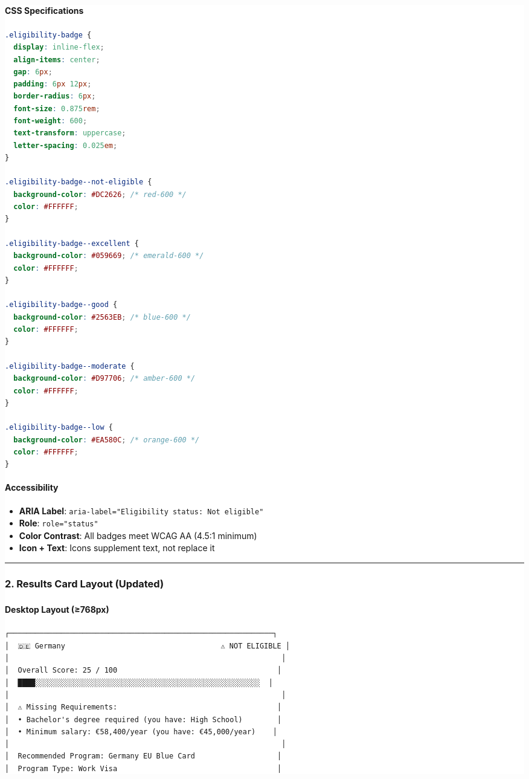 #### CSS Specifications
```css
.eligibility-badge {
  display: inline-flex;
  align-items: center;
  gap: 6px;
  padding: 6px 12px;
  border-radius: 6px;
  font-size: 0.875rem;
  font-weight: 600;
  text-transform: uppercase;
  letter-spacing: 0.025em;
}

.eligibility-badge--not-eligible {
  background-color: #DC2626; /* red-600 */
  color: #FFFFFF;
}

.eligibility-badge--excellent {
  background-color: #059669; /* emerald-600 */
  color: #FFFFFF;
}

.eligibility-badge--good {
  background-color: #2563EB; /* blue-600 */
  color: #FFFFFF;
}

.eligibility-badge--moderate {
  background-color: #D97706; /* amber-600 */
  color: #FFFFFF;
}

.eligibility-badge--low {
  background-color: #EA580C; /* orange-600 */
  color: #FFFFFF;
}
```

#### Accessibility
- **ARIA Label**: `aria-label="Eligibility status: Not eligible"`
- **Role**: `role="status"`
- **Color Contrast**: All badges meet WCAG AA (4.5:1 minimum)
- **Icon + Text**: Icons supplement text, not replace it

---

### 2. Results Card Layout (Updated)

#### Desktop Layout (≥768px)
```
┌─────────────────────────────────────────────────────────────┐
│  🇩🇪 Germany                                    ⚠️ NOT ELIGIBLE │
│                                                               │
│  Overall Score: 25 / 100                                     │
│  ████░░░░░░░░░░░░░░░░░░░░░░░░░░░░░░░░░░░░░░░░░░░░░░░░░░░░  │
│                                                               │
│  ⚠️ Missing Requirements:                                     │
│  • Bachelor's degree required (you have: High School)        │
│  • Minimum salary: €58,400/year (you have: €45,000/year)    │
│                                                               │
│  Recommended Program: Germany EU Blue Card                   │
│  Program Type: Work Visa                                     │
```